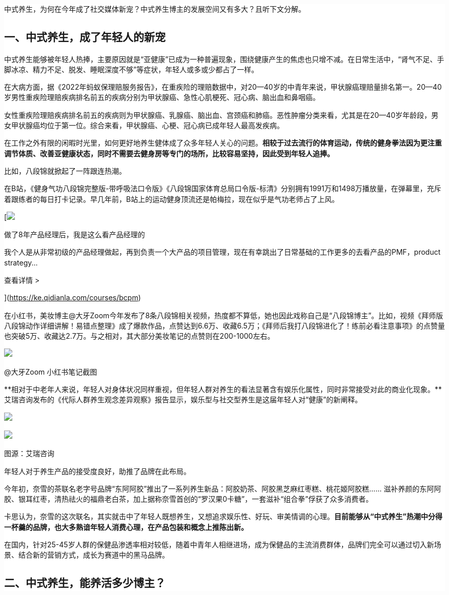 中式养生，为何在今年成了社交媒体新宠？中式养生博主的发展空间又有多大？且听下文分解。

## 一、中式养生，成了年轻人的新宠

中式养生能够被年轻人热捧，主要原因就是“亚健康”已成为一种普遍现象，围绕健康产生的焦虑也只增不减。在日常生活中，“肾气不足、手脚冰凉、精力不足、脱发、睡眠深度不够”等症状，年轻人或多或少都占了一样。

在大病方面，据《2022年蚂蚁保理赔服务报告》，在重疾险的理赔数据中，对20—40岁的中青年来说，甲状腺癌理赔量排名第一。20—40岁男性重疾险理赔疾病排名前五的疾病分别为甲状腺癌、急性心肌梗死、冠心病、脑出血和鼻咽癌。

女性重疾险理赔疾病排名前五的疾病则为甲状腺癌、乳腺癌、脑出血、宫颈癌和肺癌。恶性肿瘤分类来看，尤其是在20—40岁年龄段，男女甲状腺癌均位于第一位。综合来看，甲状腺癌、心梗、冠心病已成年轻人最高发疾病。

在工作之外有限的闲暇时光里，如何更好地养生健体成了众多年轻人关心的问题。**相较于过去流行的体育运动，传统的健身拳法因为更注重调节体质、改善亚健康状态，同时不需要去健身房等专门的场所，比较容易坚持，因此受到年轻人追捧。**

比如，八段锦就掀起了一阵跟连热潮。

在B站，《健身气功八段锦完整版-带呼吸法口令版》《八段锦国家体育总局口令版-标清》分别拥有1991万和1498万播放量，在弹幕里，充斥着跟练者的每日打卡记录。早几年前，B站上的运动健身顶流还是帕梅拉，现在似乎是气功老师占了上风。

[![](https://image.woshipm.com/2023/08/02/bf59b8ba-30e4-11ee-88e7-00163e0b5ff3.png)

做了8年产品经理后，我是这么看产品经理的

我个人是从非常初级的产品经理做起，再到负责一个大产品的项目管理，现在有幸跳出了日常基础的工作更多的去看产品的PMF，product strategy...

查看详情 >

](https://ke.qidianla.com/courses/bcpm)

在小红书，美妆博主@大牙Zoom今年发布了8条八段锦相关视频，热度都不算低，她也因此戏称自己是“八段锦博主”。比如，视频《拜师版八段锦动作详细讲解！易错点整理》成了爆款作品，点赞达到6.6万、收藏6.5万；《拜师后我打八段锦进化了！练前必看注意事项》的点赞量也突破5万、收藏达2.7万。与之相对，其大部分美妆笔记的点赞则在200-1000左右。

![](https://image.yunyingpai.com/wp/2023/12/Wv2mtlo0V7B5U1dqNU7a.jpg)

@大牙Zoom 小红书笔记截图

**相对于中老年人来说，年轻人对身体状况同样重视，但年轻人群对养生的看法显著含有娱乐化属性，同时非常接受对此的商业化现象。**艾瑞咨询发布的《代际人群养生观念差异观察》报告显示，娱乐型与社交型养生是这届年轻人对“健康”的新阐释。

![](https://image.yunyingpai.com/wp/2023/12/1GfreeIYJekQBXYSMQlY.jpeg)

![](https://image.yunyingpai.com/wp/2023/12/fPSHz3hiHuCLKdAHrc0e.jpeg)

图源：艾瑞咨询

年轻人对于养生产品的接受度良好，助推了品牌在此布局。

今年初，奈雪的茶联名老字号品牌“东阿阿胶”推出了一系列养生新品：阿胶奶茶、阿胶黑芝麻红枣糕、桃花姬阿胶糕…… 滋补养颜的东阿阿胶、银耳红枣，清热祛火的福鼎老白茶，加上据称奈雪首创的“罗汉果0卡糖”，一套滋补“组合拳”俘获了众多消费者。

卡思认为，奈雪的这次联名，其实就击中了年轻人既想养生，又想追求娱乐性、好玩、审美情调的心理。**目前能够从“中式养生”热潮中分得一杯羹的品牌，也大多熟谙年轻人消费心理，在产品包装和概念上推陈出新。**

在国内，针对25-45岁人群的保健品渗透率相对较低，随着中青年人相继进场，成为保健品的主流消费群体，品牌们完全可以通过切入新场景、结合新的营销方式，成长为赛道中的黑马品牌。

## 二、中式养生，能养活多少博主？

